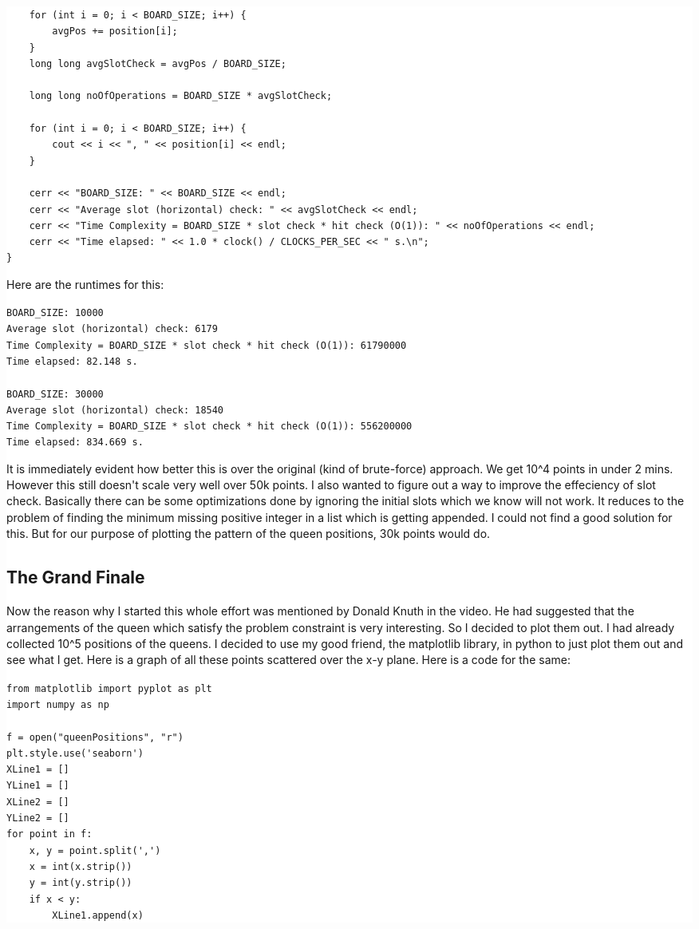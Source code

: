 ```
	for (int i = 0; i < BOARD_SIZE; i++) {
		avgPos += position[i];
	}
	long long avgSlotCheck = avgPos / BOARD_SIZE;

	long long noOfOperations = BOARD_SIZE * avgSlotCheck;

	for (int i = 0; i < BOARD_SIZE; i++) {
		cout << i << ", " << position[i] << endl;
	}

	cerr << "BOARD_SIZE: " << BOARD_SIZE << endl;
	cerr << "Average slot (horizontal) check: " << avgSlotCheck << endl;
	cerr << "Time Complexity = BOARD_SIZE * slot check * hit check (O(1)): " << noOfOperations << endl;
	cerr << "Time elapsed: " << 1.0 * clock() / CLOCKS_PER_SEC << " s.\n";
}
```

Here are the runtimes for this:

```
BOARD_SIZE: 10000
Average slot (horizontal) check: 6179
Time Complexity = BOARD_SIZE * slot check * hit check (O(1)): 61790000
Time elapsed: 82.148 s.

BOARD_SIZE: 30000
Average slot (horizontal) check: 18540
Time Complexity = BOARD_SIZE * slot check * hit check (O(1)): 556200000
Time elapsed: 834.669 s.
```

It is immediately evident how better this is over the original (kind of brute-force) approach. We get 10^4 points in under 2 mins. However this still doesn't scale very well over 50k points.
I also wanted to figure out a way to improve the effeciency of slot check. Basically there can be some optimizations done by ignoring the initial slots which we know will not work. It reduces to the problem of finding the minimum missing positive integer in a list which is getting appended. I could not find a good solution for this. But for our purpose of plotting the pattern of the queen positions, 30k points would do. 

## The Grand Finale

Now the reason why I started this whole effort was mentioned by Donald Knuth in the video. He had suggested that the arrangements of the queen which satisfy the problem constraint is very interesting. So I decided to plot them out. I had already collected 10^5 positions of the queens. I decided to use my good friend, the matplotlib library, in python to just plot them out and see what I get. Here is a graph of all these points scattered over the x-y plane. Here is a code for the same:

```
from matplotlib import pyplot as plt
import numpy as np

f = open("queenPositions", "r")
plt.style.use('seaborn')
XLine1 = []
YLine1 = []
XLine2 = []
YLine2 = []
for point in f:
	x, y = point.split(',')
	x = int(x.strip())
	y = int(y.strip())
	if x < y:
		XLine1.append(x)
```